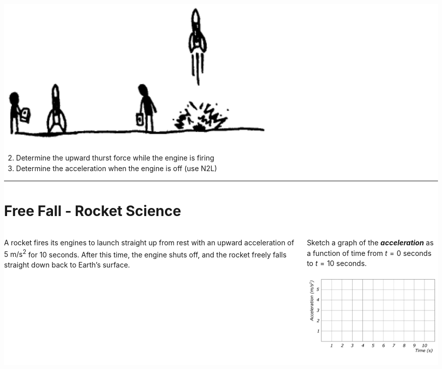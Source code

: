 ![alt text](image.png)

2. Determine the upward thurst force while the engine is firing
3. Determine the acceleration when the engine is off (use N2L)

</div>

</div>

---

# Free Fall - **Rocket Science**

<div class='columns'>

<div>

A rocket fires its engines to launch straight up from rest with an upward acceleration of $5 \textrm{ m/s}^2$ for $10\textrm{ seconds}$. After this time, the engine shuts off, and the rocket freely falls straight down back to Earth’s surface.

</div>
<div>

Sketch a graph of the ***acceleration*** as a function of time from $t = 0\textrm{ seconds}$ to $t = 10\textrm{ seconds}$.

![alt text](image-1.png)
